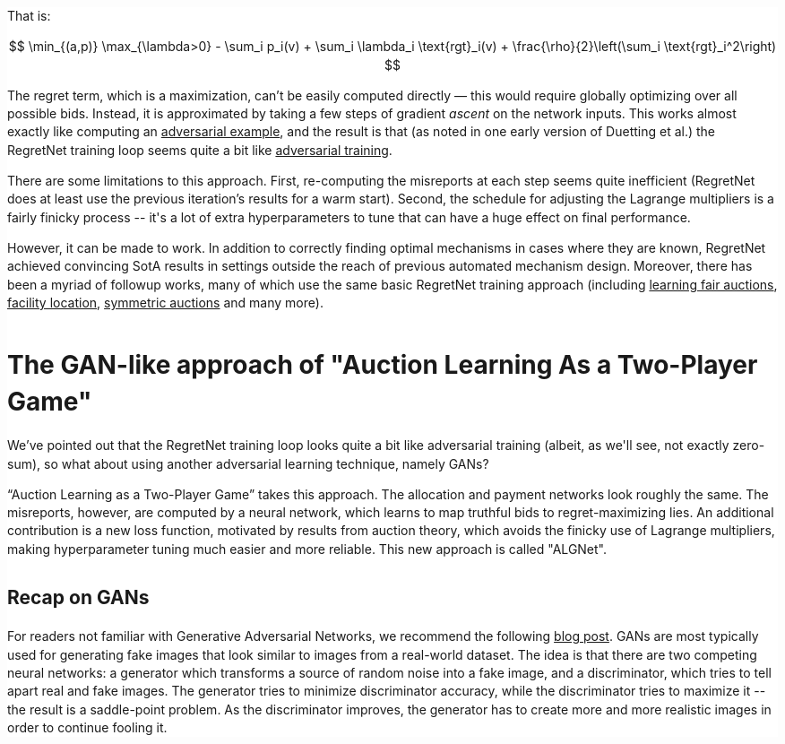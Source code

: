That is:

$$
\min_{(a,p)} \max_{\lambda>0} - \sum_i p_i(v) + \sum_i \lambda_i \text{rgt}_i(v) + \frac{\rho}{2}\left(\sum_i \text{rgt}_i^2\right)
$$

The regret term, which is a maximization, can’t be easily computed directly — this would require globally optimizing over all possible bids.
Instead, it is approximated by taking a few steps of gradient *ascent* on the network inputs.
This works almost exactly like computing an [adversarial example](https://adversarial-ml-tutorial.org/adversarial_examples/), and the result is that (as noted in one early version of Duetting et al.) the RegretNet training loop seems quite a bit like [adversarial training](https://adversarial-ml-tutorial.org/adversarial_training/).

There are some limitations to this approach.
First, re-computing the misreports at each step seems quite inefficient (RegretNet does at least use the previous iteration’s results for a warm start).
Second, the schedule for adjusting the Lagrange multipliers is a fairly finicky process -- it's a lot of extra hyperparameters to tune that can have a huge effect on final performance.

However, it can be made to work.
In addition to correctly finding optimal mechanisms in cases where they are known, RegretNet achieved convincing SotA results in settings outside the reach of previous automated mechanism design.
Moreover, there has been a myriad of followup works, many of which use the same basic RegretNet training approach (including [learning fair auctions](https://arxiv.org/abs/2106.03215), [facility location](https://econcs.seas.harvard.edu/files/econcs/files/golowich_ijcai18.pdf), [symmetric auctions](https://www.aaai.org/AAAI21Papers/AAAI-8437.RahmeJ.pdf) and many more).

# The GAN-like approach of "Auction Learning As a Two-Player Game"

We’ve pointed out that the RegretNet training loop looks quite a bit like adversarial training (albeit, as we'll see, not exactly zero-sum), so what about using another adversarial learning technique, namely GANs?

“Auction Learning as a Two-Player Game” takes this approach.
The allocation and payment networks look roughly the same.
The misreports, however, are computed by a neural network, which learns to map truthful bids to regret-maximizing lies.
An additional contribution is a new loss function, motivated by results from auction theory, which avoids the finicky use of Lagrange multipliers, making hyperparameter tuning much easier and more reliable.
This new approach is called "ALGNet".

## Recap on GANs
For readers not familiar with Generative Adversarial Networks, we recommend the following [blog post](
https://towardsdatascience.com/a-basic-intro-to-gans-generative-adversarial-networks-c62acbcefff3).
GANs are most typically used for generating fake images that look similar to images from a real-world dataset.
The idea is that there are two competing neural networks: a generator which transforms a source of random noise into a fake image, and a discriminator, which tries to tell apart real and fake images.
The generator tries to minimize discriminator accuracy, while the discriminator tries to maximize it -- the result is a saddle-point problem.
As the discriminator improves, the generator has to create more and more realistic images in order to continue fooling it.
